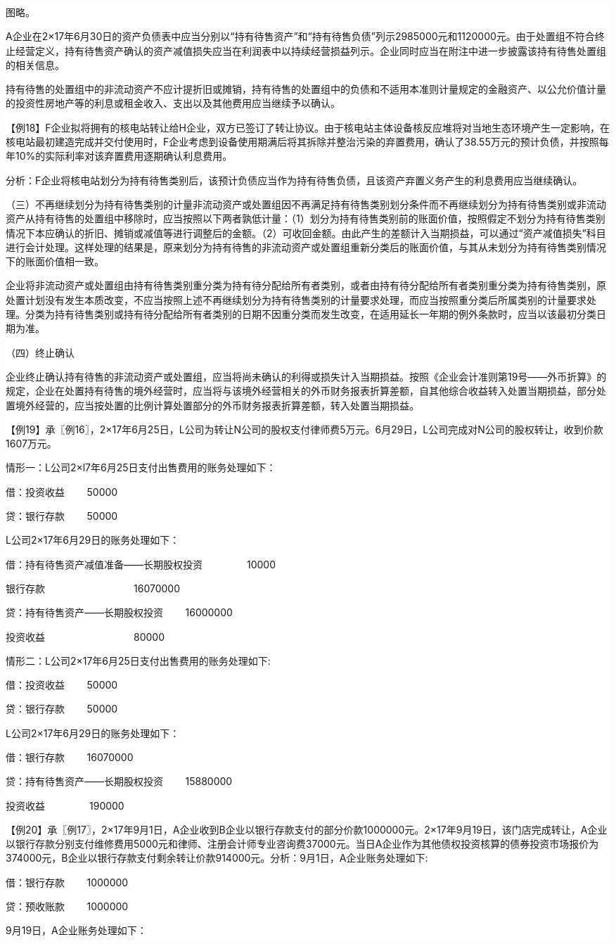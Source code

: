 图略。

A企业在2×17年6月30日的资产负债表中应当分别以“持有待售资产”和“持有待售负债”列示2985000元和1120000元。由于处置组不符合终止经营定义，持有待售资产确认的资产减值损失应当在利润表中以持续经营损益列示。企业同时应当在附注中进一步披露该持有待售处置组的相关信息。

持有待售的处置组中的非流动资产不应计提折旧或摊销，持有待售的处置组中的负债和不适用本准则计量规定的金融资产、以公允价值计量的投资性房地产等的利息或租金收入、支出以及其他费用应当继续予以确认。

【例18】F企业拟将拥有的核电站转让给H企业，双方已签订了转让协议。由于核电站主体设备核反应堆将对当地生态环境产生一定影响，在核电站最初建造完成并交付使用时，F企业考虑到设备使用期满后将其拆除并整治污染的弃置费用，确认了38.55万元的预计负债，并按照每年10%的实际利率对该弃置费用逐期确认利息费用。

分析：F企业将核电站划分为持有待售类别后，该预计负债应当作为持有待售负债，且该资产弃置义务产生的利息费用应当继续确认。

（三）不再继续划分为持有待售类别的计量非流动资产或处置组因不再满足持有待售类别划分条件而不再继续划分为持有待售类别或非流动资产从持有待售的处置组中移除时，应当按照以下两者孰低计量：（1）划分为持有待售类别前的账面价值，按照假定不划分为持有待售类别情况下本应确认的折旧、摊销或减值等进行调整后的金额。（2）可收回金额。由此产生的差额计入当期损益，可以通过“资产减值损失”科目进行会计处理。这样处理的结果是，原来划分为持有待售的非流动资产或处置组重新分类后的账面价值，与其从未划分为持有待售类别情况下的账面价值相一致。

企业将非流动资产或处置组由持有待售类别重分类为持有待分配给所有者类别，或者由持有待分配给所有者类别重分类为持有待售类别，原处置计划没有发生本质改变，不应当按照上述不再继续划分为持有待售类别的计量要求处理，而应当按照重分类后所属类别的计量要求处理。分类为持有待售类别或持有待分配给所有者类别的日期不因重分类而发生改变，在适用延长一年期的例外条款时，应当以该最初分类日期为准。

（四）终止确认

企业终止确认持有待售的非流动资产或处置组，应当将尚未确认的利得或损失计入当期损益。按照《企业会计准则第19号——外币折算》的规定，企业在处置持有待售的境外经营时，应当将与该境外经营相关的外币财务报表折算差额，自其他综合收益转入处置当期损益，部分处置境外经营的，应当按处置的比例计算处置部分的外币财务报表折算差额，转入处置当期损益。

【例19】承〖例16〗，2×17年6月25日，L公司为转让N公司的股权支付律师费5万元。6月29日，L公司完成对N公司的股权转让，收到价款1607万元。

情形一：L公司2×l7年6月25日支付出售费用的账务处理如下：

借：投资收益        50000

贷：银行存款        50000

L公司2×17年6月29日的账务处理如下： 

借：持有待售资产减值准备——长期股权投资                10000 

银行存款                                16070000 

贷：持有待售资产——长期股权投资        16000000

投资收益                                80000

情形二：L公司2×17年6月25日支付出售费用的账务处理如下:

借：投资收益        50000

贷：银行存款        50000

L公司2×17年6月29日的账务处理如下：

借：银行存款        16070000

贷：持有待售资产——长期股权投资        15880000

投资收益                190000

【例20】承〖例17〗，2×17年9月1日，A企业收到B企业以银行存款支付的部分价款1000000元。2×17年9月19日，该门店完成转让，A企业以银行存款分别支付维修费用5000元和律师、注册会计师专业咨询费37000元。当日A企业作为其他债权投资核算的债券投资市场报价为374000元，B企业以银行存款支付剩余转让价款914000元。分析：9月1日，A企业账务处理如下:

借：银行存款        1000000

贷：预收账款        1000000

9月19日，A企业账务处理如下： 
